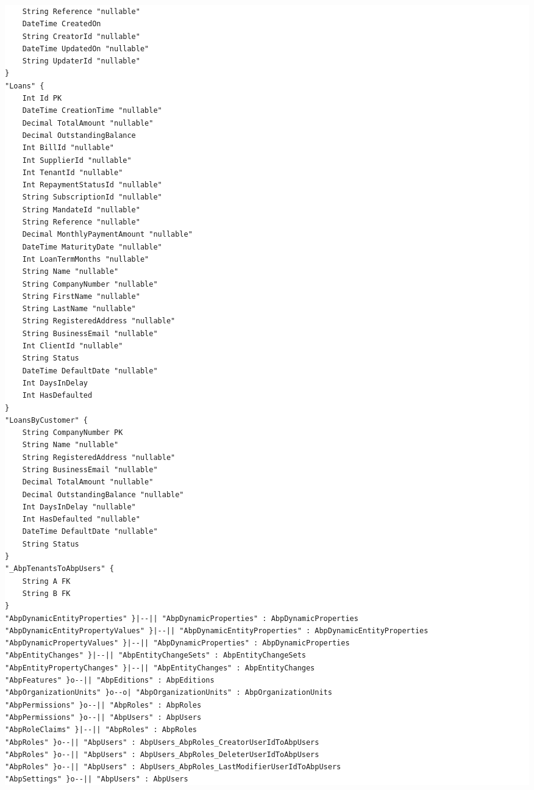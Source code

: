 ```mermaid
    String Reference "nullable"
    DateTime CreatedOn
    String CreatorId "nullable"
    DateTime UpdatedOn "nullable"
    String UpdaterId "nullable"
}
"Loans" {
    Int Id PK
    DateTime CreationTime "nullable"
    Decimal TotalAmount "nullable"
    Decimal OutstandingBalance
    Int BillId "nullable"
    Int SupplierId "nullable"
    Int TenantId "nullable"
    Int RepaymentStatusId "nullable"
    String SubscriptionId "nullable"
    String MandateId "nullable"
    String Reference "nullable"
    Decimal MonthlyPaymentAmount "nullable"
    DateTime MaturityDate "nullable"
    Int LoanTermMonths "nullable"
    String Name "nullable"
    String CompanyNumber "nullable"
    String FirstName "nullable"
    String LastName "nullable"
    String RegisteredAddress "nullable"
    String BusinessEmail "nullable"
    Int ClientId "nullable"
    String Status
    DateTime DefaultDate "nullable"
    Int DaysInDelay
    Int HasDefaulted
}
"LoansByCustomer" {
    String CompanyNumber PK
    String Name "nullable"
    String RegisteredAddress "nullable"
    String BusinessEmail "nullable"
    Decimal TotalAmount "nullable"
    Decimal OutstandingBalance "nullable"
    Int DaysInDelay "nullable"
    Int HasDefaulted "nullable"
    DateTime DefaultDate "nullable"
    String Status
}
"_AbpTenantsToAbpUsers" {
    String A FK
    String B FK
}
"AbpDynamicEntityProperties" }|--|| "AbpDynamicProperties" : AbpDynamicProperties
"AbpDynamicEntityPropertyValues" }|--|| "AbpDynamicEntityProperties" : AbpDynamicEntityProperties
"AbpDynamicPropertyValues" }|--|| "AbpDynamicProperties" : AbpDynamicProperties
"AbpEntityChanges" }|--|| "AbpEntityChangeSets" : AbpEntityChangeSets
"AbpEntityPropertyChanges" }|--|| "AbpEntityChanges" : AbpEntityChanges
"AbpFeatures" }o--|| "AbpEditions" : AbpEditions
"AbpOrganizationUnits" }o--o| "AbpOrganizationUnits" : AbpOrganizationUnits
"AbpPermissions" }o--|| "AbpRoles" : AbpRoles
"AbpPermissions" }o--|| "AbpUsers" : AbpUsers
"AbpRoleClaims" }|--|| "AbpRoles" : AbpRoles
"AbpRoles" }o--|| "AbpUsers" : AbpUsers_AbpRoles_CreatorUserIdToAbpUsers
"AbpRoles" }o--|| "AbpUsers" : AbpUsers_AbpRoles_DeleterUserIdToAbpUsers
"AbpRoles" }o--|| "AbpUsers" : AbpUsers_AbpRoles_LastModifierUserIdToAbpUsers
"AbpSettings" }o--|| "AbpUsers" : AbpUsers
```
